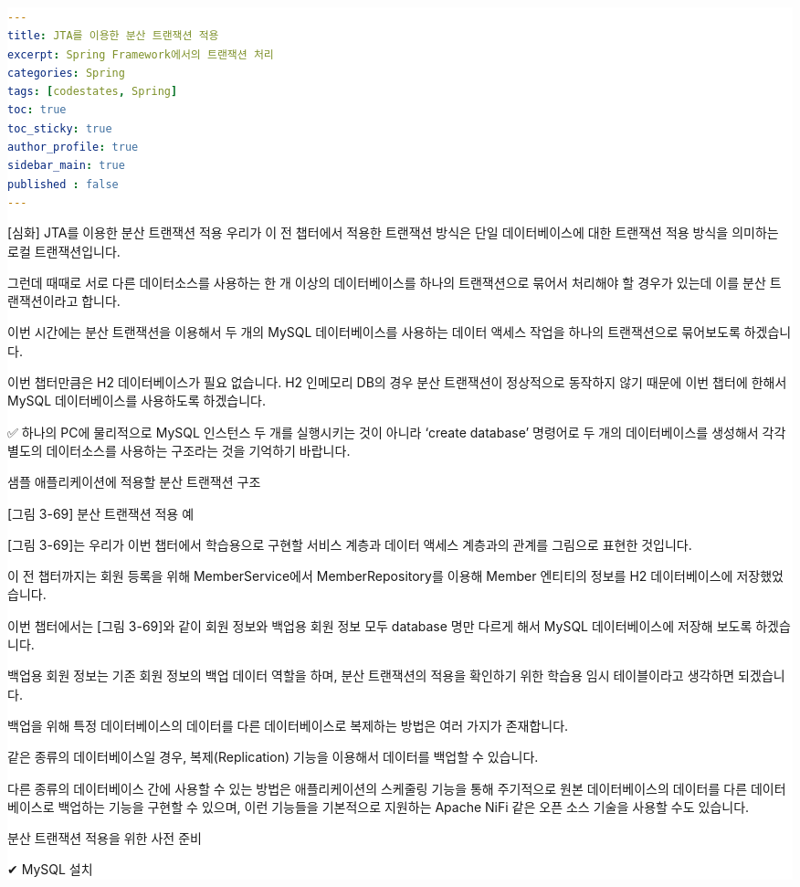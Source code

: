 ```yaml
---
title: JTA를 이용한 분산 트랜잭션 적용
excerpt: Spring Framework에서의 트랜잭션 처리
categories: Spring
tags: [codestates, Spring]
toc: true
toc_sticky: true
author_profile: true
sidebar_main: true
published : false
---
```


[심화] JTA를 이용한 분산 트랜잭션 적용
우리가 이 전 챕터에서 적용한 트랜잭션 방식은 단일 데이터베이스에 대한 트랜잭션 적용 방식을 의미하는 로컬 트랜잭션입니다.


그런데 때때로 서로 다른 데이터소스를 사용하는 한 개 이상의 데이터베이스를 하나의 트랜잭션으로 묶어서 처리해야 할 경우가 있는데 이를 분산 트랜잭션이라고 합니다.


이번 시간에는 분산 트랜잭션을 이용해서 두 개의 MySQL 데이터베이스를 사용하는 데이터 액세스 작업을 하나의 트랜잭션으로 묶어보도록 하겠습니다.


이번 챕터만큼은 H2 데이터베이스가 필요 없습니다. H2 인메모리 DB의 경우 분산 트랜잭션이 정상적으로 동작하지 않기 때문에 이번 챕터에 한해서 MySQL 데이터베이스를 사용하도록 하겠습니다.

✅
하나의 PC에 물리적으로 MySQL 인스턴스 두 개를 실행시키는 것이 아니라 ‘create database’ 명령어로 두 개의 데이터베이스를 생성해서 각각 별도의 데이터소스를 사용하는 구조라는 것을 기억하기 바랍니다.


샘플 애플리케이션에 적용할 분산 트랜잭션 구조



[그림 3-69] 분산 트랜잭션 적용 예

[그림 3-69]는 우리가 이번 챕터에서 학습용으로 구현할 서비스 계층과 데이터 액세스 계층과의 관계를 그림으로 표현한 것입니다.


이 전 챕터까지는 회원 등록을 위해 MemberService에서 MemberRepository를 이용해 Member 엔티티의 정보를 H2 데이터베이스에 저장했었습니다.


이번 챕터에서는 [그림 3-69]와 같이 회원 정보와 백업용 회원 정보 모두 database 명만 다르게 해서 MySQL 데이터베이스에 저장해 보도록 하겠습니다.




백업용 회원 정보는 기존 회원 정보의 백업 데이터 역할을 하며, 분산 트랜잭션의 적용을 확인하기 위한 학습용 임시 테이블이라고 생각하면 되겠습니다.

백업을 위해 특정 데이터베이스의 데이터를 다른 데이터베이스로 복제하는 방법은 여러 가지가 존재합니다.

같은 종류의 데이터베이스일 경우, 복제(Replication) 기능을 이용해서 데이터를 백업할 수 있습니다.

다른 종류의 데이터베이스 간에 사용할 수 있는 방법은 애플리케이션의 스케줄링 기능을 통해 주기적으로 원본 데이터베이스의 데이터를 다른 데이터베이스로 백업하는 기능을 구현할 수 있으며, 이런 기능들을 기본적으로 지원하는 Apache NiFi 같은 오픈 소스 기술을 사용할 수도 있습니다.



분산 트랜잭션 적용을 위한 사전 준비

✔ MySQL 설치
